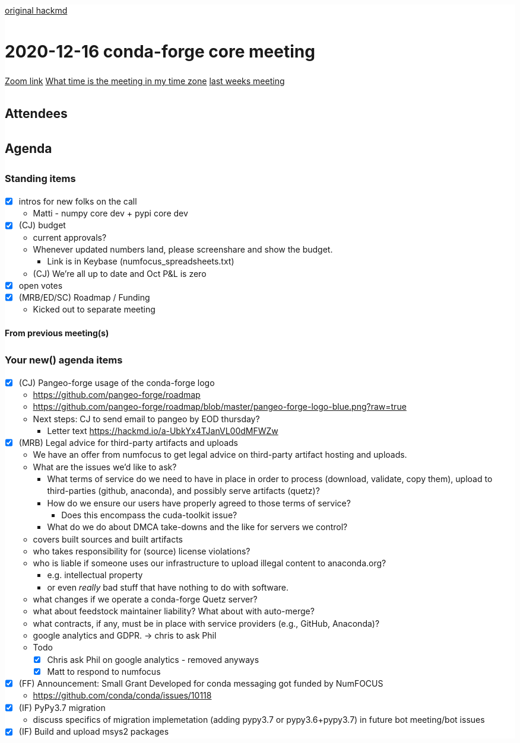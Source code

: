 [original hackmd](https://hackmd.io/M16w_sAlSsuoce90YKAGOA)

# 2020-12-16 conda-forge core meeting

[Zoom link](https://flatiron.zoom.us/j/93242638216?pwd=bjRCWmVJRW1oTGJhN09VUmxtTTJOUT09)
[What time is the meeting in my time zone](https://arewemeetingyet.com/UTC/2020-08-26/17:00/w/Conda-forge%20dev%20meeting#eyJ1cmwiOiJodHRwczovL2hhY2ttZC5pby9wUk15dFVKV1FmU3NJM2xvMGlqQzJRP2VkaXQifQ==)
[last weeks meeting](https://hackmd.io/r5eeo5cGQ7iHG1IgpB6axQ)

## Attendees

## Agenda

### Standing items

* [x] intros for new folks on the call
  * Matti - numpy core dev + pypi core dev
* [x] (CJ) budget
  * current approvals?
  * Whenever updated numbers land, please screenshare and show the budget.
    * Link is in Keybase (numfocus_spreadsheets.txt)
  * (CJ) We’re all up to date and Oct P&L is zero
* [x] open votes
* [x] (MRB/ED/SC) Roadmap / Funding
  * Kicked out to separate meeting

#### From previous meeting(s)

### Your **new**() agenda items

* [x] (CJ) Pangeo-forge usage of the conda-forge logo
  * https://github.com/pangeo-forge/roadmap
  * https://github.com/pangeo-forge/roadmap/blob/master/pangeo-forge-logo-blue.png?raw=true
  * Next steps: CJ to send email to pangeo by EOD thursday?
    * Letter text https://hackmd.io/a-UbkYx4TJanVL00dMFWZw
* [x] (MRB) Legal advice for third-party artifacts and uploads
  * We have an offer from numfocus to get legal advice on third-party artifact hosting and uploads.
  * What are the issues we’d like to ask?
    * What terms of service do we need to have in place in order to process (download, validate, copy them),
      upload to third-parties (github, anaconda), and possibly serve artifacts (quetz)?
    * How do we ensure our users have properly agreed to those terms of service?
      * Does this encompass the cuda-toolkit issue?
    * What do we do about DMCA take-downs and the like for servers we control?
  * covers built sources and built artifacts
  * who takes responsibility for (source) license violations?
  * who is liable if someone uses our infrastructure to upload illegal content to anaconda.org?
    * e.g. intellectual property
    * or even *really* bad stuff that have nothing to do with software.
  * what changes if we operate a conda-forge Quetz server?
  * what about feedstock maintainer liability? What about with auto-merge?
  * what contracts, if any, must be in place with service providers (e.g., GitHub, Anaconda)?
  * google analytics and GDPR. -> chris to ask Phil
  * Todo
    * [x] Chris ask Phil on google analytics - removed anyways
    * [x] Matt to respond to numfocus
* [x] (FF) Announcement: Small Grant Developed for conda messaging got funded by NumFOCUS
  * https://github.com/conda/conda/issues/10118
* [x] (IF) PyPy3.7 migration
  * discuss specifics of migration implemetation (adding pypy3.7 or pypy3.6+pypy3.7) in future bot meeting/bot issues
* [x] (IF) Build and upload msys2 packages